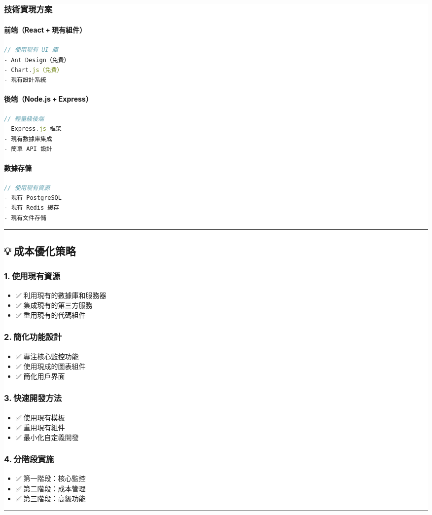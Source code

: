 ### 技術實現方案

#### 前端（React + 現有組件）
```javascript
// 使用現有 UI 庫
- Ant Design（免費）
- Chart.js（免費）
- 現有設計系統
```

#### 後端（Node.js + Express）
```javascript
// 輕量級後端
- Express.js 框架
- 現有數據庫集成
- 簡單 API 設計
```

#### 數據存儲
```javascript
// 使用現有資源
- 現有 PostgreSQL
- 現有 Redis 緩存
- 現有文件存儲
```

---

## 💡 成本優化策略

### 1. 使用現有資源
- ✅ 利用現有的數據庫和服務器
- ✅ 集成現有的第三方服務
- ✅ 重用現有的代碼組件

### 2. 簡化功能設計
- ✅ 專注核心監控功能
- ✅ 使用現成的圖表組件
- ✅ 簡化用戶界面

### 3. 快速開發方法
- ✅ 使用現有模板
- ✅ 重用現有組件
- ✅ 最小化自定義開發

### 4. 分階段實施
- ✅ 第一階段：核心監控
- ✅ 第二階段：成本管理
- ✅ 第三階段：高級功能

---
